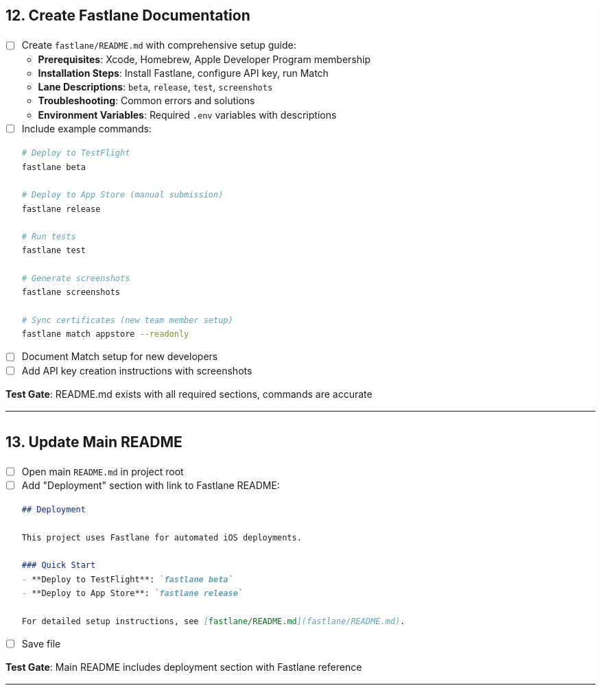 ## 12. Create Fastlane Documentation

- [ ] Create `fastlane/README.md` with comprehensive setup guide:
  - **Prerequisites**: Xcode, Homebrew, Apple Developer Program membership
  - **Installation Steps**: Install Fastlane, configure API key, run Match
  - **Lane Descriptions**: `beta`, `release`, `test`, `screenshots`
  - **Troubleshooting**: Common errors and solutions
  - **Environment Variables**: Required `.env` variables with descriptions
- [ ] Include example commands:
  ```bash
  # Deploy to TestFlight
  fastlane beta

  # Deploy to App Store (manual submission)
  fastlane release

  # Run tests
  fastlane test

  # Generate screenshots
  fastlane screenshots

  # Sync certificates (new team member setup)
  fastlane match appstore --readonly
  ```
- [ ] Document Match setup for new developers
- [ ] Add API key creation instructions with screenshots

**Test Gate**: README.md exists with all required sections, commands are accurate

---

## 13. Update Main README

- [ ] Open main `README.md` in project root
- [ ] Add "Deployment" section with link to Fastlane README:
  ```markdown
  ## Deployment

  This project uses Fastlane for automated iOS deployments.

  ### Quick Start
  - **Deploy to TestFlight**: `fastlane beta`
  - **Deploy to App Store**: `fastlane release`

  For detailed setup instructions, see [fastlane/README.md](fastlane/README.md).
  ```
- [ ] Save file

**Test Gate**: Main README includes deployment section with Fastlane reference

---
